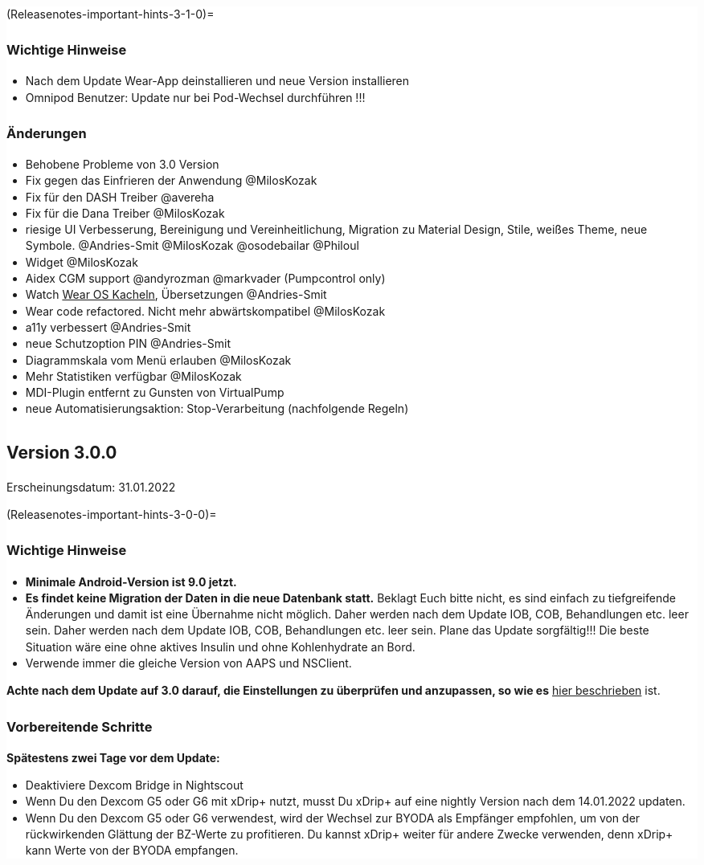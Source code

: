 (Releasenotes-important-hints-3-1-0)=
### Wichtige Hinweise

- Nach dem Update Wear-App deinstallieren und neue Version installieren
- Omnipod Benutzer: Update nur bei Pod-Wechsel durchführen !!!

### Änderungen

- Behobene Probleme von 3.0 Version
- Fix gegen das Einfrieren der Anwendung @MilosKozak
- Fix für den DASH Treiber @avereha
- Fix für die Dana Treiber @MilosKozak
- riesige UI Verbesserung, Bereinigung und Vereinheitlichung, Migration zu Material Design, Stile, weißes Theme, neue Symbole. @Andries-Smit @MilosKozak @osodebailar @Philoul
- Widget @MilosKozak
- Aidex CGM support @andyrozman @markvader (Pumpcontrol only)
- Watch [Wear OS Kacheln](#WearOsSmartwatch-wear-os-tiles), Übersetzungen @Andries-Smit
- Wear code refactored. Nicht mehr abwärtskompatibel @MilosKozak
- a11y verbessert @Andries-Smit
- neue Schutzoption PIN @Andries-Smit
- Diagrammskala vom Menü erlauben @MilosKozak
- Mehr Statistiken verfügbar @MilosKozak
- MDI-Plugin entfernt zu Gunsten von VirtualPump
- neue Automatisierungsaktion: Stop-Verarbeitung (nachfolgende Regeln)

## Version 3.0.0

Erscheinungsdatum: 31.01.2022

(Releasenotes-important-hints-3-0-0)=
### Wichtige Hinweise

- **Minimale Android-Version ist 9.0 jetzt.**
- **Es findet keine Migration der Daten in die neue Datenbank statt.** Beklagt Euch bitte nicht, es sind einfach zu tiefgreifende Änderungen und damit ist eine Übernahme nicht möglich. Daher werden nach dem Update IOB, COB, Behandlungen etc. leer sein. Daher werden nach dem Update IOB, COB, Behandlungen etc. leer sein. Plane das Update sorgfältig!!! Die beste Situation wäre eine ohne aktives Insulin und ohne Kohlenhydrate an Bord.
- Verwende immer die gleiche Version von AAPS und NSClient.

**Achte nach dem Update auf 3.0 darauf, die Einstellungen zu überprüfen und anzupassen, so wie es** [hier beschrieben](../Maintenance/Update3_0.md) ist.

### Vorbereitende Schritte

**Spätestens zwei Tage vor dem Update:**

- Deaktiviere Dexcom Bridge in Nightscout
- Wenn Du den Dexcom G5 oder G6 mit xDrip+ nutzt, musst Du xDrip+ auf eine nightly Version nach dem 14.01.2022 updaten.
- Wenn Du den Dexcom G5 oder G6 verwendest, wird der Wechsel zur BYODA als Empfänger empfohlen, um von der rückwirkenden Glättung der BZ-Werte zu profitieren. Du kannst xDrip+ weiter für andere Zwecke verwenden, denn xDrip+ kann Werte von der BYODA empfangen.
